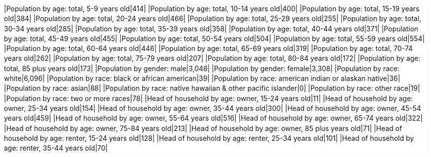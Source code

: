 |Population by age: total, 5-9 years old|414|
|Population by age: total, 10-14 years old|400|
|Population by age: total, 15-19 years old|384|
|Population by age: total, 20-24 years old|466|
|Population by age: total, 25-29 years old|255|
|Population by age: total, 30-34 years old|285|
|Population by age: total, 35-39 years old|358|
|Population by age: total, 40-44 years old|371|
|Population by age: total, 45-49 years old|455|
|Population by age: total, 50-54 years old|504|
|Population by age: total, 55-59 years old|554|
|Population by age: total, 60-64 years old|446|
|Population by age: total, 65-69 years old|319|
|Population by age: total, 70-74 years old|262|
|Population by age: total, 75-79 years old|207|
|Population by age: total, 80-84 years old|172|
|Population by age: total, 85 plus years old|173|
|Population by gender: male|3,048|
|Population by gender: female|3,308|
|Population by race: white|6,096|
|Population by race: black or african american|39|
|Population by race: american indian or alaskan native|36|
|Population by race: asian|88|
|Population by race: native hawaiian & other pacific islander|0|
|Population by race: other race|19|
|Population by race: two or more races|78|
|Head of household by age: owner, 15-24 years old|11|
|Head of household by age: owner, 25-34 years old|154|
|Head of household by age: owner, 35-44 years old|300|
|Head of household by age: owner, 45-54 years old|459|
|Head of household by age: owner, 55-64 years old|516|
|Head of household by age: owner, 65-74 years old|322|
|Head of household by age: owner, 75-84 years old|213|
|Head of household by age: owner, 85 plus years old|71|
|Head of household by age: renter, 15-24 years old|128|
|Head of household by age: renter, 25-34 years old|101|
|Head of household by age: renter, 35-44 years old|70|